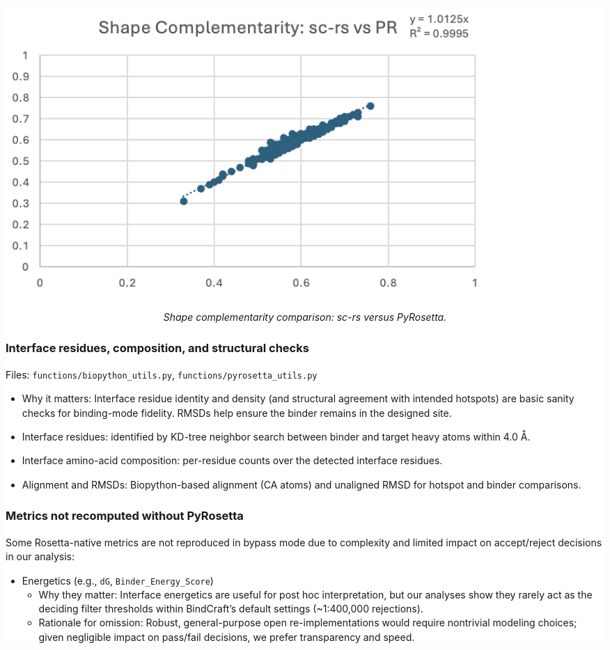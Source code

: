   <img src="./scrs-vs-pyrosetta.png" alt="Shape Complementarity: sc-rs vs PyRosetta" width="700" />
</p>
<p align="center"><em>Shape complementarity comparison: sc-rs versus PyRosetta.</em></p>


### Interface residues, composition, and structural checks

Files: `functions/biopython_utils.py`, `functions/pyrosetta_utils.py`

- Why it matters: Interface residue identity and density (and structural agreement with intended hotspots) are basic sanity checks for binding-mode fidelity. RMSDs help ensure the binder remains in the designed site.

- Interface residues: identified by KD-tree neighbor search between binder and target heavy atoms within 4.0 Å.
- Interface amino-acid composition: per-residue counts over the detected interface residues.
- Alignment and RMSDs: Biopython-based alignment (CA atoms) and unaligned RMSD for hotspot and binder comparisons.


### Metrics not recomputed without PyRosetta

Some Rosetta-native metrics are not reproduced in bypass mode due to complexity and limited impact on accept/reject decisions in our analysis:

- Energetics (e.g., `dG`, `Binder_Energy_Score`)
  - Why they matter: Interface energetics are useful for post hoc interpretation, but our analyses show they rarely act as the deciding filter thresholds within BindCraft’s default settings (~1:400,000 rejections).
  - Rationale for omission: Robust, general-purpose open re-implementations would require nontrivial modeling choices; given negligible impact on pass/fail decisions, we prefer transparency and speed.
